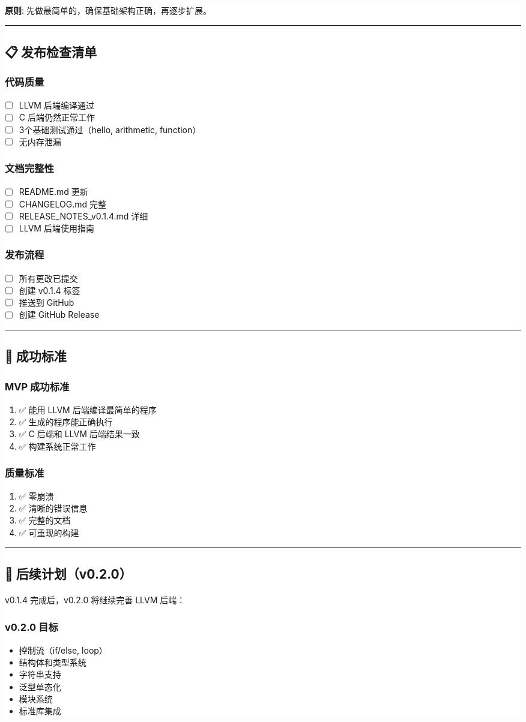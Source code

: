 **原则**: 先做最简单的，确保基础架构正确，再逐步扩展。

---

## 📋 发布检查清单

### 代码质量
- [ ] LLVM 后端编译通过
- [ ] C 后端仍然正常工作
- [ ] 3个基础测试通过（hello, arithmetic, function）
- [ ] 无内存泄漏

### 文档完整性
- [ ] README.md 更新
- [ ] CHANGELOG.md 完整
- [ ] RELEASE_NOTES_v0.1.4.md 详细
- [ ] LLVM 后端使用指南

### 发布流程
- [ ] 所有更改已提交
- [ ] 创建 v0.1.4 标签
- [ ] 推送到 GitHub
- [ ] 创建 GitHub Release

---

## 🎯 成功标准

### MVP 成功标准
1. ✅ 能用 LLVM 后端编译最简单的程序
2. ✅ 生成的程序能正确执行
3. ✅ C 后端和 LLVM 后端结果一致
4. ✅ 构建系统正常工作

### 质量标准
1. ✅ 零崩溃
2. ✅ 清晰的错误信息
3. ✅ 完整的文档
4. ✅ 可重现的构建

---

## 🔮 后续计划（v0.2.0）

v0.1.4 完成后，v0.2.0 将继续完善 LLVM 后端：

### v0.2.0 目标
- 控制流（if/else, loop）
- 结构体和类型系统
- 字符串支持
- 泛型单态化
- 模块系统
- 标准库集成
